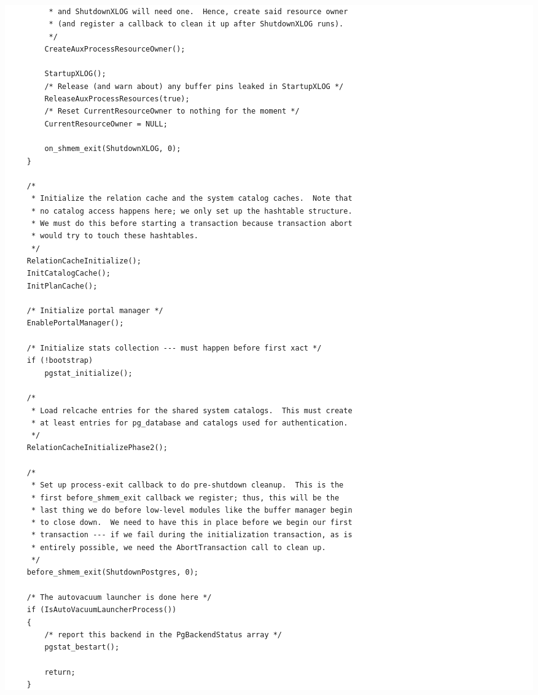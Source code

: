               * and ShutdownXLOG will need one.  Hence, create said resource owner
              * (and register a callback to clean it up after ShutdownXLOG runs).
              */
             CreateAuxProcessResourceOwner();
     
             StartupXLOG();
             /* Release (and warn about) any buffer pins leaked in StartupXLOG */
             ReleaseAuxProcessResources(true);
             /* Reset CurrentResourceOwner to nothing for the moment */
             CurrentResourceOwner = NULL;
     
             on_shmem_exit(ShutdownXLOG, 0);
         }
     
         /*
          * Initialize the relation cache and the system catalog caches.  Note that
          * no catalog access happens here; we only set up the hashtable structure.
          * We must do this before starting a transaction because transaction abort
          * would try to touch these hashtables.
          */
         RelationCacheInitialize();
         InitCatalogCache();
         InitPlanCache();
     
         /* Initialize portal manager */
         EnablePortalManager();
     
         /* Initialize stats collection --- must happen before first xact */
         if (!bootstrap)
             pgstat_initialize();
     
         /*
          * Load relcache entries for the shared system catalogs.  This must create
          * at least entries for pg_database and catalogs used for authentication.
          */
         RelationCacheInitializePhase2();
     
         /*
          * Set up process-exit callback to do pre-shutdown cleanup.  This is the
          * first before_shmem_exit callback we register; thus, this will be the
          * last thing we do before low-level modules like the buffer manager begin
          * to close down.  We need to have this in place before we begin our first
          * transaction --- if we fail during the initialization transaction, as is
          * entirely possible, we need the AbortTransaction call to clean up.
          */
         before_shmem_exit(ShutdownPostgres, 0);
     
         /* The autovacuum launcher is done here */
         if (IsAutoVacuumLauncherProcess())
         {
             /* report this backend in the PgBackendStatus array */
             pgstat_bestart();
     
             return;
         }
     